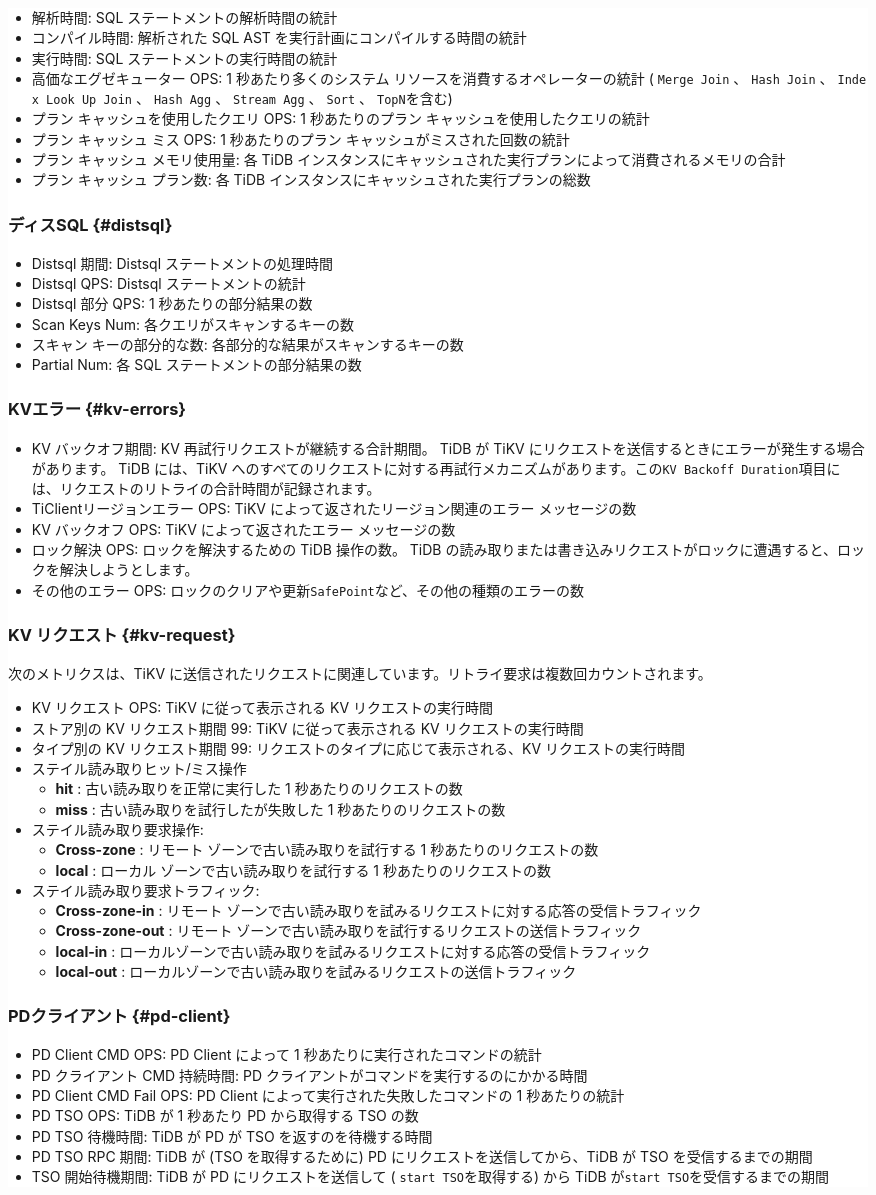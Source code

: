 -   解析時間: SQL ステートメントの解析時間の統計
-   コンパイル時間: 解析された SQL AST を実行計画にコンパイルする時間の統計
-   実行時間: SQL ステートメントの実行時間の統計
-   高価なエグゼキューター OPS: 1 秒あたり多くのシステム リソースを消費するオペレーターの統計 ( `Merge Join` 、 `Hash Join` 、 `Index Look Up Join` 、 `Hash Agg` 、 `Stream Agg` 、 `Sort` 、 `TopN`を含む)
-   プラン キャッシュを使用したクエリ OPS: 1 秒あたりのプラン キャッシュを使用したクエリの統計
-   プラン キャッシュ ミス OPS: 1 秒あたりのプラン キャッシュがミスされた回数の統計
-   プラン キャッシュ メモリ使用量: 各 TiDB インスタンスにキャッシュされた実行プランによって消費されるメモリの合計
-   プラン キャッシュ プラン数: 各 TiDB インスタンスにキャッシュされた実行プランの総数

### ディスSQL {#distsql}

-   Distsql 期間: Distsql ステートメントの処理時間
-   Distsql QPS: Distsql ステートメントの統計
-   Distsql 部分 QPS: 1 秒あたりの部分結果の数
-   Scan Keys Num: 各クエリがスキャンするキーの数
-   スキャン キーの部分的な数: 各部分的な結果がスキャンするキーの数
-   Partial Num: 各 SQL ステートメントの部分結果の数

### KVエラー {#kv-errors}

-   KV バックオフ期間: KV 再試行リクエストが継続する合計期間。 TiDB が TiKV にリクエストを送信するときにエラーが発生する場合があります。 TiDB には、TiKV へのすべてのリクエストに対する再試行メカニズムがあります。この`KV Backoff Duration`項目には、リクエストのリトライの合計時間が記録されます。
-   TiClientリージョンエラー OPS: TiKV によって返されたリージョン関連のエラー メッセージの数
-   KV バックオフ OPS: TiKV によって返されたエラー メッセージの数
-   ロック解決 OPS: ロックを解決するための TiDB 操作の数。 TiDB の読み取りまたは書き込みリクエストがロックに遭遇すると、ロックを解決しようとします。
-   その他のエラー OPS: ロックのクリアや更新`SafePoint`など、その他の種類のエラーの数

### KV リクエスト {#kv-request}

次のメトリクスは、TiKV に送信されたリクエストに関連しています。リトライ要求は複数回カウントされます。

-   KV リクエスト OPS: TiKV に従って表示される KV リクエストの実行時間
-   ストア別の KV リクエスト期間 99: TiKV に従って表示される KV リクエストの実行時間
-   タイプ別の KV リクエスト期間 99: リクエストのタイプに応じて表示される、KV リクエストの実行時間
-   ステイル読み取りヒット/ミス操作
    -   **hit** : 古い読み取りを正常に実行した 1 秒あたりのリクエストの数
    -   **miss** : 古い読み取りを試行したが失敗した 1 秒あたりのリクエストの数
-   ステイル読み取り要求操作:
    -   **Cross-zone** : リモート ゾーンで古い読み取りを試行する 1 秒あたりのリクエストの数
    -   **local** : ローカル ゾーンで古い読み取りを試行する 1 秒あたりのリクエストの数
-   ステイル読み取り要求トラフィック:
    -   **Cross-zone-in** : リモート ゾーンで古い読み取りを試みるリクエストに対する応答の受信トラフィック
    -   **Cross-zone-out** : リモート ゾーンで古い読み取りを試行するリクエストの送信トラフィック
    -   **local-in** : ローカルゾーンで古い読み取りを試みるリクエストに対する応答の受信トラフィック
    -   **local-out** : ローカルゾーンで古い読み取りを試みるリクエストの送信トラフィック

### PDクライアント {#pd-client}

-   PD Client CMD OPS: PD Client によって 1 秒あたりに実行されたコマンドの統計
-   PD クライアント CMD 持続時間: PD クライアントがコマンドを実行するのにかかる時間
-   PD Client CMD Fail OPS: PD Client によって実行された失敗したコマンドの 1 秒あたりの統計
-   PD TSO OPS: TiDB が 1 秒あたり PD から取得する TSO の数
-   PD TSO 待機時間: TiDB が PD が TSO を返すのを待機する時間
-   PD TSO RPC 期間: TiDB が (TSO を取得するために) PD にリクエストを送信してから、TiDB が TSO を受信するまでの期間
-   TSO 開始待機期間: TiDB が PD にリクエストを送信して ( `start TSO`を取得する) から TiDB が`start TSO`を受信するまでの期間
